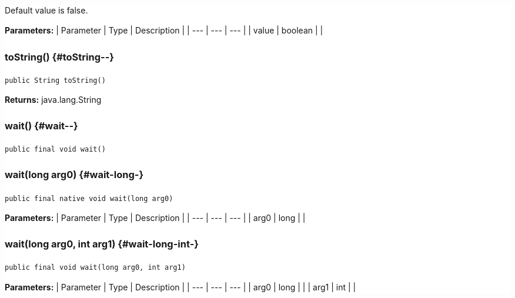 
Default value is false.

**Parameters:**
| Parameter | Type | Description |
| --- | --- | --- |
| value | boolean |  |

### toString() {#toString--}
```
public String toString()
```




**Returns:**
java.lang.String
### wait() {#wait--}
```
public final void wait()
```




### wait(long arg0) {#wait-long-}
```
public final native void wait(long arg0)
```




**Parameters:**
| Parameter | Type | Description |
| --- | --- | --- |
| arg0 | long |  |

### wait(long arg0, int arg1) {#wait-long-int-}
```
public final void wait(long arg0, int arg1)
```




**Parameters:**
| Parameter | Type | Description |
| --- | --- | --- |
| arg0 | long |  |
| arg1 | int |  |

